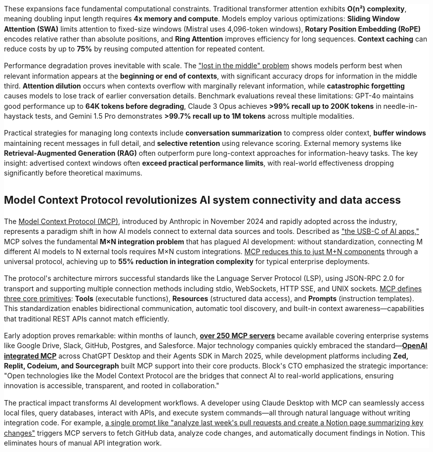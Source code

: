 These expansions face fundamental computational constraints. Traditional transformer attention exhibits **O(n²) complexity**, meaning doubling input length requires **4x memory and compute**. Models employ various optimizations: **Sliding Window Attention (SWA)** limits attention to fixed-size windows (Mistral uses 4,096-token windows), **Rotary Position Embedding (RoPE)** encodes relative rather than absolute positions, and **Ring Attention** improves efficiency for long sequences. **Context caching** can reduce costs by up to **75%** by reusing computed attention for repeated content.

Performance degradation proves inevitable with scale. The ["lost in the middle" problem](https://www.ibm.com/think/topics/context-window) shows models perform best when relevant information appears at the **beginning or end of contexts**, with significant accuracy drops for information in the middle third. **Attention dilution** occurs when contexts overflow with marginally relevant information, while **catastrophic forgetting** causes models to lose track of earlier conversation details. Benchmark evaluations reveal these limitations: GPT-4o maintains good performance up to **64K tokens before degrading**, Claude 3 Opus achieves **>99% recall up to 200K tokens** in needle-in-haystack tests, and Gemini 1.5 Pro demonstrates **>99.7% recall up to 1M tokens** across multiple modalities.

Practical strategies for managing long contexts include **conversation summarization** to compress older context, **buffer windows** maintaining recent messages in full detail, and **selective retention** using relevance scoring. External memory systems like **Retrieval-Augmented Generation (RAG)** often outperform pure long-context approaches for information-heavy tasks. The key insight: advertised context windows often **exceed practical performance limits**, with real-world effectiveness dropping significantly before theoretical maximums.

## Model Context Protocol revolutionizes AI system connectivity and data access

The [Model Context Protocol (MCP)](https://www.anthropic.com/news/model-context-protocol), introduced by Anthropic in November 2024 and rapidly adopted across the industry, represents a paradigm shift in how AI models connect to external data sources and tools. Described as ["the USB-C of AI apps,"](https://en.wikipedia.org/wiki/Model_Context_Protocol) MCP solves the fundamental **M×N integration problem** that has plagued AI development: without standardization, connecting M different AI models to N external tools requires M×N custom integrations. [MCP reduces this to just M+N components](https://www.digidop.com/blog/mcp-ai-revolution) through a universal protocol, achieving up to **55% reduction in integration complexity** for typical enterprise deployments.

The protocol's architecture mirrors successful standards like the Language Server Protocol (LSP), using JSON-RPC 2.0 for transport and supporting multiple connection methods including stdio, WebSockets, HTTP SSE, and UNIX sockets. [MCP defines three core primitives](https://modelcontextprotocol.io/introduction): **Tools** (executable functions), **Resources** (structured data access), and **Prompts** (instruction templates). This standardization enables bidirectional communication, automatic tool discovery, and built-in context awareness—capabilities that traditional REST APIs cannot match efficiently.

Early adoption proves remarkable: within months of launch, [**over 250 MCP servers**](https://github.com/modelcontextprotocol) became available covering enterprise systems like Google Drive, Slack, GitHub, Postgres, and Salesforce. Major technology companies quickly embraced the standard—[**OpenAI integrated MCP**](https://en.wikipedia.org/wiki/Model_Context_Protocol) across ChatGPT Desktop and their Agents SDK in March 2025, while development platforms including **Zed, Replit, Codeium, and Sourcegraph** built MCP support into their core products. Block's CTO emphasized the strategic importance: "Open technologies like the Model Context Protocol are the bridges that connect AI to real-world applications, ensuring innovation is accessible, transparent, and rooted in collaboration."

The practical impact transforms AI development workflows. A developer using Claude Desktop with MCP can seamlessly access local files, query databases, interact with APIs, and execute system commands—all through natural language without writing integration code. For example, [a single prompt like "analyze last week's pull requests and create a Notion page summarizing key changes"](https://www.datacamp.com/tutorial/mcp-model-context-protocol) triggers MCP servers to fetch GitHub data, analyze code changes, and automatically document findings in Notion. This eliminates hours of manual API integration work.
